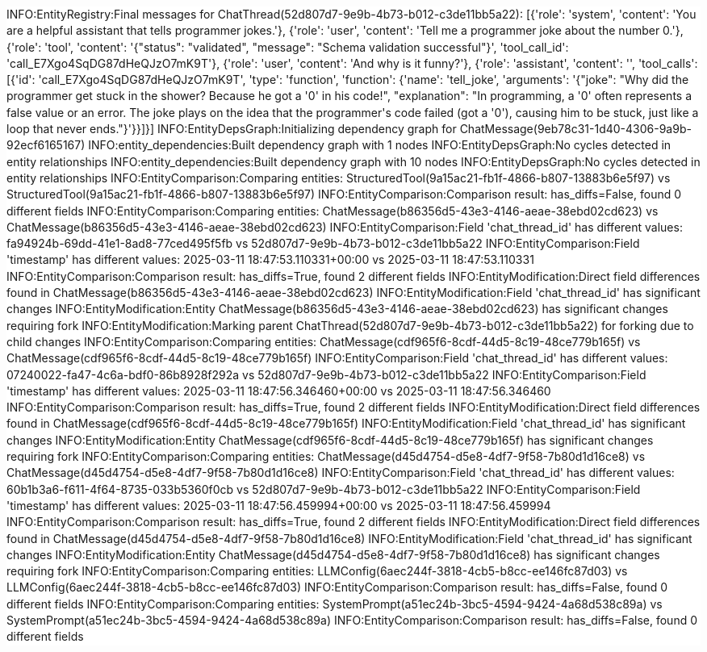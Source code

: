 INFO:EntityRegistry:Final messages for ChatThread(52d807d7-9e9b-4b73-b012-c3de11bb5a22): [{'role': 'system', 'content': 'You are a helpful assistant that tells programmer jokes.'}, {'role': 'user', 'content': 'Tell me a programmer joke about the number 0.'}, {'role': 'tool', 'content': '{"status": "validated", "message": "Schema validation successful"}', 'tool_call_id': 'call_E7Xgo4SqDG87dHeQJzO7mK9T'}, {'role': 'user', 'content': 'And why is it funny?'}, {'role': 'assistant', 'content': '', 'tool_calls': [{'id': 'call_E7Xgo4SqDG87dHeQJzO7mK9T', 'type': 'function', 'function': {'name': 'tell_joke', 'arguments': '{"joke": "Why did the programmer get stuck in the shower? Because he got a \'0\' in his code!", "explanation": "In programming, a \'0\' often represents a false value or an error. The joke plays on the idea that the programmer\'s code failed (got a \'0\'), causing him to be stuck, just like a loop that never ends."}'}}]}]
INFO:EntityDepsGraph:Initializing dependency graph for ChatMessage(9eb78c31-1d40-4306-9a9b-92ecf6165167)
INFO:entity_dependencies:Built dependency graph with 1 nodes
INFO:EntityDepsGraph:No cycles detected in entity relationships
INFO:entity_dependencies:Built dependency graph with 10 nodes
INFO:EntityDepsGraph:No cycles detected in entity relationships
INFO:EntityComparison:Comparing entities: StructuredTool(9a15ac21-fb1f-4866-b807-13883b6e5f97) vs StructuredTool(9a15ac21-fb1f-4866-b807-13883b6e5f97)
INFO:EntityComparison:Comparison result: has_diffs=False, found 0 different fields
INFO:EntityComparison:Comparing entities: ChatMessage(b86356d5-43e3-4146-aeae-38ebd02cd623) vs ChatMessage(b86356d5-43e3-4146-aeae-38ebd02cd623)
INFO:EntityComparison:Field 'chat_thread_id' has different values: fa94924b-69dd-41e1-8ad8-77ced495f5fb vs 52d807d7-9e9b-4b73-b012-c3de11bb5a22
INFO:EntityComparison:Field 'timestamp' has different values: 2025-03-11 18:47:53.110331+00:00 vs 2025-03-11 18:47:53.110331
INFO:EntityComparison:Comparison result: has_diffs=True, found 2 different fields
INFO:EntityModification:Direct field differences found in ChatMessage(b86356d5-43e3-4146-aeae-38ebd02cd623)
INFO:EntityModification:Field 'chat_thread_id' has significant changes
INFO:EntityModification:Entity ChatMessage(b86356d5-43e3-4146-aeae-38ebd02cd623) has significant changes requiring fork
INFO:EntityModification:Marking parent ChatThread(52d807d7-9e9b-4b73-b012-c3de11bb5a22) for forking due to child changes
INFO:EntityComparison:Comparing entities: ChatMessage(cdf965f6-8cdf-44d5-8c19-48ce779b165f) vs ChatMessage(cdf965f6-8cdf-44d5-8c19-48ce779b165f)
INFO:EntityComparison:Field 'chat_thread_id' has different values: 07240022-fa47-4c6a-bdf0-86b8928f292a vs 52d807d7-9e9b-4b73-b012-c3de11bb5a22
INFO:EntityComparison:Field 'timestamp' has different values: 2025-03-11 18:47:56.346460+00:00 vs 2025-03-11 18:47:56.346460
INFO:EntityComparison:Comparison result: has_diffs=True, found 2 different fields
INFO:EntityModification:Direct field differences found in ChatMessage(cdf965f6-8cdf-44d5-8c19-48ce779b165f)
INFO:EntityModification:Field 'chat_thread_id' has significant changes
INFO:EntityModification:Entity ChatMessage(cdf965f6-8cdf-44d5-8c19-48ce779b165f) has significant changes requiring fork
INFO:EntityComparison:Comparing entities: ChatMessage(d45d4754-d5e8-4df7-9f58-7b80d1d16ce8) vs ChatMessage(d45d4754-d5e8-4df7-9f58-7b80d1d16ce8)
INFO:EntityComparison:Field 'chat_thread_id' has different values: 60b1b3a6-f611-4f64-8735-033b5360f0cb vs 52d807d7-9e9b-4b73-b012-c3de11bb5a22
INFO:EntityComparison:Field 'timestamp' has different values: 2025-03-11 18:47:56.459994+00:00 vs 2025-03-11 18:47:56.459994
INFO:EntityComparison:Comparison result: has_diffs=True, found 2 different fields
INFO:EntityModification:Direct field differences found in ChatMessage(d45d4754-d5e8-4df7-9f58-7b80d1d16ce8)
INFO:EntityModification:Field 'chat_thread_id' has significant changes
INFO:EntityModification:Entity ChatMessage(d45d4754-d5e8-4df7-9f58-7b80d1d16ce8) has significant changes requiring fork
INFO:EntityComparison:Comparing entities: LLMConfig(6aec244f-3818-4cb5-b8cc-ee146fc87d03) vs LLMConfig(6aec244f-3818-4cb5-b8cc-ee146fc87d03)
INFO:EntityComparison:Comparison result: has_diffs=False, found 0 different fields
INFO:EntityComparison:Comparing entities: SystemPrompt(a51ec24b-3bc5-4594-9424-4a68d538c89a) vs SystemPrompt(a51ec24b-3bc5-4594-9424-4a68d538c89a)
INFO:EntityComparison:Comparison result: has_diffs=False, found 0 different fields